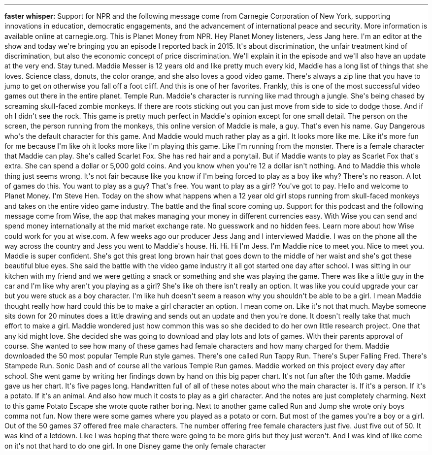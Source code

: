 ----

**faster whisper:**
Support for NPR and the following message come from Carnegie Corporation of New York,
supporting innovations in education, democratic engagements, and the advancement of international
peace and security. More information is available online at carnegie.org.
This is Planet Money from NPR. Hey Planet Money listeners, Jess Jang here. I'm an editor at the
show and today we're bringing you an episode I reported back in 2015. It's about discrimination,
the unfair treatment kind of discrimination, but also the economic concept of price discrimination.
We'll explain it in the episode and we'll also have an update at the very end. Stay tuned.
Maddie Messer is 12 years old and like pretty much every kid, Maddie has a long list of
things that she loves. Science class, donuts, the color orange, and she also loves a good
video game. There's always a zip line that you have to jump to get on otherwise you fall off a
foot cliff. And this is one of her favorites. Frankly, this is one of the most successful video
games out there in the entire planet. Temple Run. Maddie's character is running like mad
through a jungle. She's being chased by screaming skull-faced zombie monkeys. If there
are roots sticking out you can just move from side to side to dodge those. And if oh I didn't
see the rock. This game is pretty much perfect in Maddie's opinion except for one small detail.
The person on the screen, the person running from the monkeys, this online version of Maddie
is male, a guy. That's even his name. Guy Dangerous who's the default character for this game.
And Maddie would much rather play as a girl. It looks more like me. Like it's more fun for me
because I'm like oh it looks more like I'm playing this game. Like I'm running from the monster.
There is a female character that Maddie can play. She's called Scarlet Fox. She has red
hair and a ponytail. But if Maddie wants to play as Scarlet Fox that's extra. She can spend
a dollar or 5,000 gold coins. And you know when you're 12 a dollar isn't nothing. And to Maddie
this whole thing just seems wrong. It's not fair because like you know if I'm being forced
to play as a boy like why? There's no reason. A lot of games do this. You want to play as a
guy? That's free. You want to play as a girl? You've got to pay. Hello and welcome to Planet
Money. I'm Steve Hen. Today on the show what happens when a 12 year old girl stops running
from skull-faced monkeys and takes on the entire video game industry. The battle and the final
score coming up. Support for this podcast and the following message come from Wise,
the app that makes managing your money in different currencies easy. With Wise you can
send and spend money internationally at the mid market exchange rate. No guesswork and no
hidden fees. Learn more about how Wise could work for you at wise.com. A few weeks ago our
producer Jess Jang and I interviewed Maddie. I was on the phone all the way across the country
and Jess you went to Maddie's house. Hi. Hi. Hi I'm Jess. I'm Maddie nice to meet you. Nice
to meet you. Maddie is super confident. She's got this great long brown hair that goes down
to the middle of her waist and she's got these beautiful blue eyes. She said the battle
with the video game industry it all got started one day after school. I was sitting in our kitchen
with my friend and we were getting a snack or something and she was playing the game.
There was like a little guy in the car and I'm like why aren't you playing as a girl?
She's like oh there isn't really an option. It was like you could upgrade your car but you
were stuck as a boy character. I'm like huh doesn't seem a reason why you shouldn't be
able to be a girl. I mean Maddie thought really how hard could this be to make a girl
character an option. I mean come on. Like it's not that much. Maybe someone sits down for 20
minutes does a little drawing and sends out an update and then you're done. It doesn't really
take that much effort to make a girl. Maddie wondered just how common this was so she
decided to do her own little research project. One that any kid might love. She decided she
was going to download and play lots and lots of games. With their parents approval of course.
She wanted to see how many of these games had female characters and how many charged for them.
Maddie downloaded the 50 most popular Temple Run style games. There's one called Run Tappy Run.
There's Super Falling Fred. There's Stampede Run. Sonic Dash and of course all the various
Temple Run games. Maddie worked on this project every day after school. She went game by
writing her findings down by hand on this big paper chart. It's not fun after the 10th game.
Maddie gave us her chart. It's five pages long. Handwritten full of all of these notes about
who the main character is. If it's a person. If it's a potato. If it's an animal. And also
how much it costs to play as a girl character. And the notes are just completely charming.
Next to this game Potato Escape she wrote quote rather boring.
Next to another game called Run and Jump she wrote only boys comma not fun. Now there were
some games where you played as a potato or corn. But most of the games you're a boy or a girl.
Out of the 50 games 37 offered free male characters. The number offering free female
characters just five. Just five out of 50. It was kind of a letdown. Like I was hoping
that there were going to be more girls but they just weren't. And I was kind of like
come on it's not that hard to do one girl. In one Disney game the only female character
